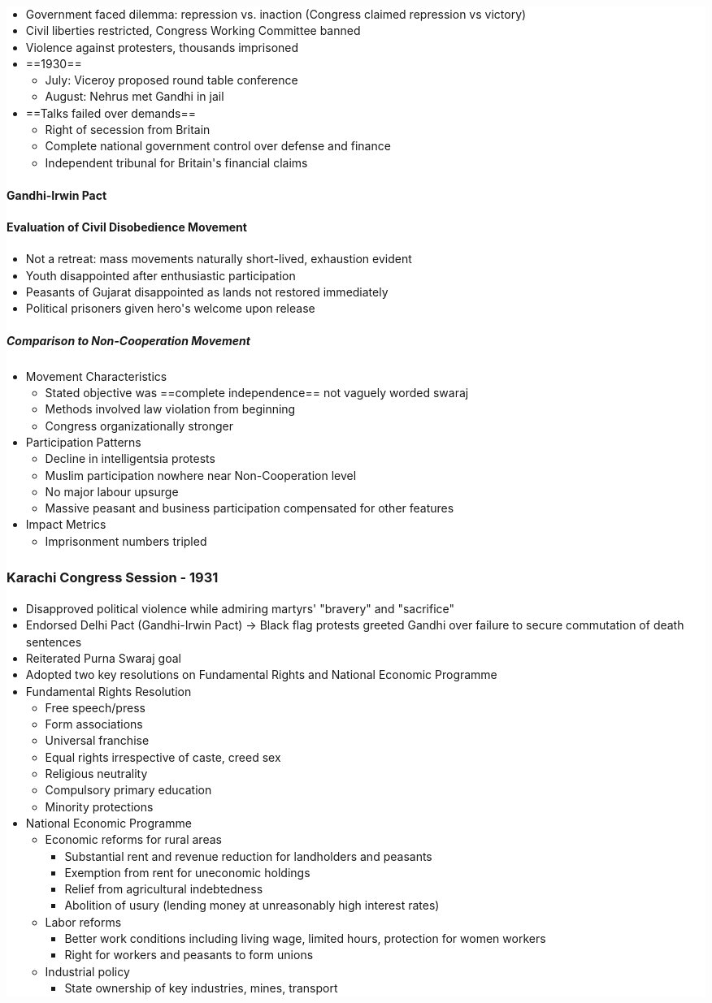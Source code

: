 - Government faced dilemma: repression vs. inaction (Congress claimed repression vs victory)
- Civil liberties restricted, Congress Working Committee banned
- Violence against protesters, thousands imprisoned
- ==1930==
	- July: Viceroy proposed round table conference
	- August: Nehrus met Gandhi in jail
- ==Talks failed over demands==
	- Right of secession from Britain
	- Complete national government control over defense and finance
	- Independent tribunal for Britain's financial claims

#### Gandhi-Irwin Pact

#### Evaluation of Civil Disobedience Movement

- Not a retreat: mass movements naturally short-lived, exhaustion evident
- Youth disappointed after enthusiastic participation
- Peasants of Gujarat disappointed as lands not restored immediately
- Political prisoners given hero's welcome upon release

##### Comparison to Non-Cooperation Movement

- Movement Characteristics
	- Stated objective was ==complete independence== not vaguely worded swaraj
	- Methods involved law violation from beginning
	- Congress organizationally stronger
- Participation Patterns
	- Decline in intelligentsia protests
	- Muslim participation nowhere near Non-Cooperation level
	- No major labour upsurge
	- Massive peasant and business participation compensated for other features
- Impact Metrics
	- Imprisonment numbers tripled

### Karachi Congress Session - 1931

- Disapproved political violence while admiring martyrs' "bravery" and "sacrifice"
- Endorsed Delhi Pact (Gandhi-Irwin Pact) → Black flag protests greeted Gandhi over failure to secure commutation of death sentences
- Reiterated Purna Swaraj goal
- Adopted two key resolutions on Fundamental Rights and National Economic Programme
- Fundamental Rights Resolution
	- Free speech/press
	- Form associations
	- Universal franchise
	- Equal rights irrespective of caste, creed sex
	- Religious neutrality
	- Compulsory primary education
	- Minority protections
- National Economic Programme
	- Economic reforms for rural areas
		- Substantial rent and revenue reduction for landholders and peasants
		- Exemption from rent for uneconomic holdings
		- Relief from agricultural indebtedness
		- Abolition of usury (lending money at unreasonably high interest rates)
	- Labor reforms
		- Better work conditions including living wage, limited hours, protection for women workers
		- Right for workers and peasants to form unions
	- Industrial policy
		- State ownership of key industries, mines, transport
